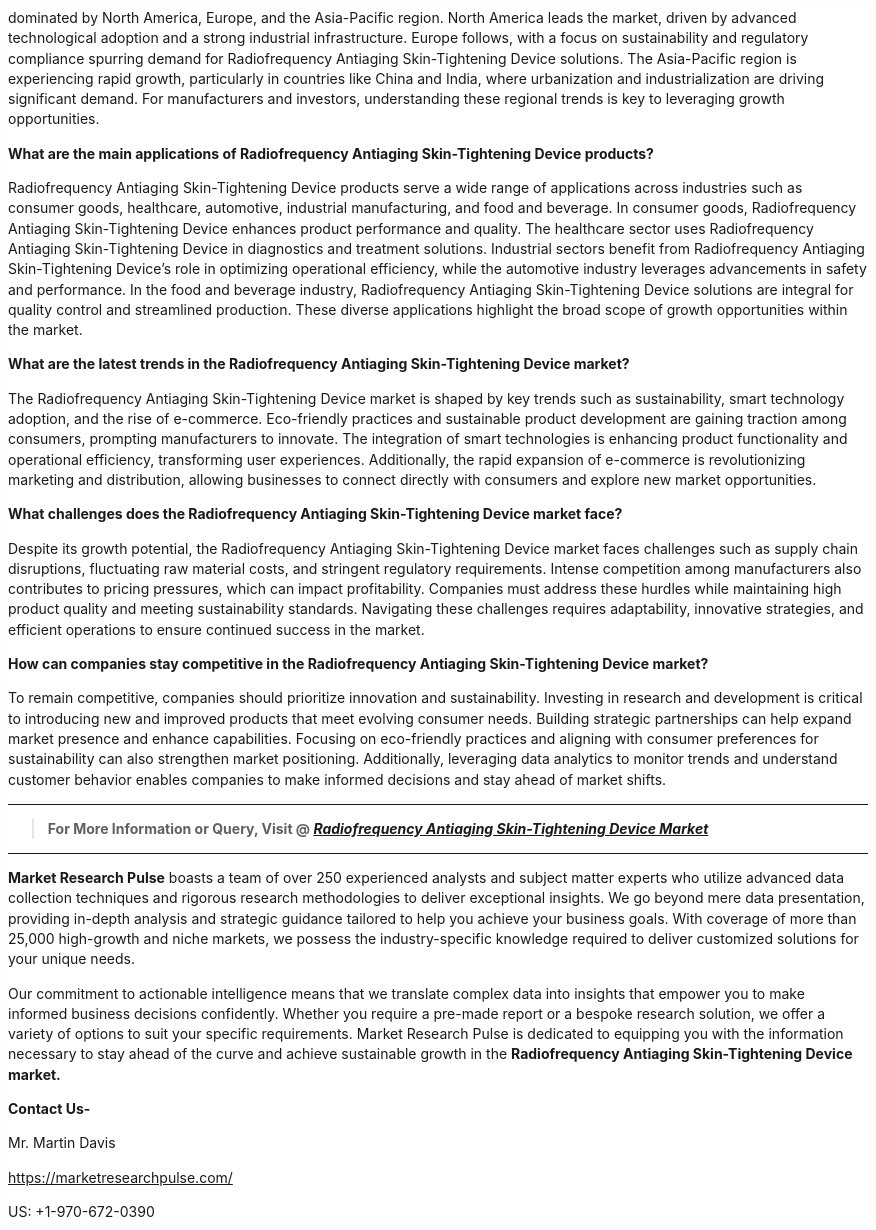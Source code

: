 dominated by North America, Europe, and the Asia-Pacific region. North America leads the market, driven by advanced technological adoption and a strong industrial infrastructure. Europe follows, with a focus on sustainability and regulatory compliance spurring demand for Radiofrequency Antiaging Skin-Tightening Device solutions. The Asia-Pacific region is experiencing rapid growth, particularly in countries like China and India, where urbanization and industrialization are driving significant demand. For manufacturers and investors, understanding these regional trends is key to leveraging growth opportunities.</p><p><strong>What are the main applications of Radiofrequency Antiaging Skin-Tightening Device products?</strong></p><p>Radiofrequency Antiaging Skin-Tightening Device products serve a wide range of applications across industries such as consumer goods, healthcare, automotive, industrial manufacturing, and food and beverage. In consumer goods, Radiofrequency Antiaging Skin-Tightening Device enhances product performance and quality. The healthcare sector uses Radiofrequency Antiaging Skin-Tightening Device in diagnostics and treatment solutions. Industrial sectors benefit from Radiofrequency Antiaging Skin-Tightening Device&rsquo;s role in optimizing operational efficiency, while the automotive industry leverages advancements in safety and performance. In the food and beverage industry, Radiofrequency Antiaging Skin-Tightening Device solutions are integral for quality control and streamlined production. These diverse applications highlight the broad scope of growth opportunities within the market.</p><p><strong>What are the latest trends in the Radiofrequency Antiaging Skin-Tightening Device market?</strong></p><p>The Radiofrequency Antiaging Skin-Tightening Device market is shaped by key trends such as sustainability, smart technology adoption, and the rise of e-commerce. Eco-friendly practices and sustainable product development are gaining traction among consumers, prompting manufacturers to innovate. The integration of smart technologies is enhancing product functionality and operational efficiency, transforming user experiences. Additionally, the rapid expansion of e-commerce is revolutionizing marketing and distribution, allowing businesses to connect directly with consumers and explore new market opportunities.</p><p><strong>What challenges does the Radiofrequency Antiaging Skin-Tightening Device market face?</strong></p><p>Despite its growth potential, the Radiofrequency Antiaging Skin-Tightening Device market faces challenges such as supply chain disruptions, fluctuating raw material costs, and stringent regulatory requirements. Intense competition among manufacturers also contributes to pricing pressures, which can impact profitability. Companies must address these hurdles while maintaining high product quality and meeting sustainability standards. Navigating these challenges requires adaptability, innovative strategies, and efficient operations to ensure continued success in the market.</p><p><strong>How can companies stay competitive in the Radiofrequency Antiaging Skin-Tightening Device market?</strong></p><p>To remain competitive, companies should prioritize innovation and sustainability. Investing in research and development is critical to introducing new and improved products that meet evolving consumer needs. Building strategic partnerships can help expand market presence and enhance capabilities. Focusing on eco-friendly practices and aligning with consumer preferences for sustainability can also strengthen market positioning. Additionally, leveraging data analytics to monitor trends and understand customer behavior enables companies to make informed decisions and stay ahead of market shifts.</p><hr /><blockquote><p><strong>For More Information or Query, Visit @&nbsp;<em><a href="https://marketresearchpulse.com/report/15843/radiofrequency-antiaging-skin-tightening-device-market?utm_source=Linkedin&utm_medium=023">Radiofrequency Antiaging Skin-Tightening Device Market</a></em></strong></p></blockquote><hr /><p><strong>Market Research Pulse</strong> boasts a team of over 250 experienced analysts and subject matter experts who utilize advanced data collection techniques and rigorous research methodologies to deliver exceptional insights. We go beyond mere data presentation, providing in-depth analysis and strategic guidance tailored to help you achieve your business goals. With coverage of more than 25,000 high-growth and niche markets, we possess the industry-specific knowledge required to deliver customized solutions for your unique needs.</p><p>Our commitment to actionable intelligence means that we translate complex data into insights that empower you to make informed business decisions confidently. Whether you require a pre-made report or a bespoke research solution, we offer a variety of options to suit your specific requirements. Market Research Pulse is dedicated to equipping you with the information necessary to stay ahead of the curve and achieve sustainable growth in the <strong>Radiofrequency Antiaging Skin-Tightening Device market.</strong></p><p><strong>Contact Us-</strong></p><p>Mr. Martin Davis</p><p>https://marketresearchpulse.com/</p><p>US: +1-970-672-0390</p>
